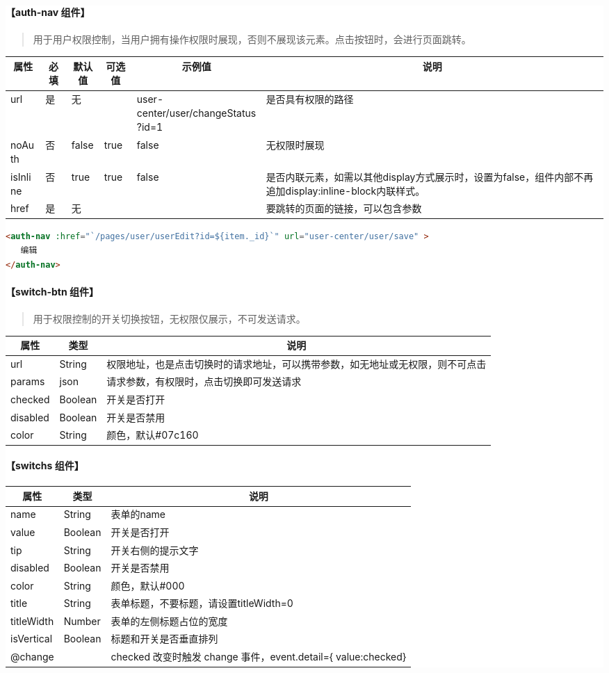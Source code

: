 #### 【auth-nav 组件】


>用于用户权限控制，当用户拥有操作权限时展现，否则不展现该元素。点击按钮时，会进行页面跳转。


|属性	|必填	|默认值	|可选值	|示例值	|说明	|
|--	|--	|--	|--	|--	|--	|
|url	|是	|无	|	|user-center/user/changeStatus?id=1	|是否具有权限的路径	|
|noAuth	|否	|false	|true|false	|无权限时展现	|
|isInline	|否	|true	|true|false	|是否内联元素，如需以其他display方式展示时，设置为false，组件内部不再追加display:inline-block内联样式。	|
|href	|是	|无	|  | 	|要跳转的页面的链接，可以包含参数	|

```html
<auth-nav :href="`/pages/user/userEdit?id=${item._id}`" url="user-center/user/save" >
   编辑
</auth-nav>
```

#### 【switch-btn 组件】
>用于权限控制的开关切换按钮，无权限仅展示，不可发送请求。

|属性	|类型	|说明	|
|--	|--	|--	|
|url	|String	|权限地址，也是点击切换时的请求地址，可以携带参数，如无地址或无权限，则不可点击	|
|params	|json	|请求参数，有权限时，点击切换即可发送请求	|
|checked	|Boolean	|开关是否打开	|
|disabled	|Boolean	|开关是否禁用	|
|color	|String	|颜色，默认#07c160	|

#### 【switchs 组件】
|属性	|类型	|说明	|
|--	|--	|--	|
|name	|String	|表单的name|
|value	|Boolean	|开关是否打开	|
|tip	|String	|开关右侧的提示文字	|
|disabled	|Boolean	|开关是否禁用	|
|color	|String	|颜色，默认#000	|
|title	|String	|表单标题，不要标题，请设置titleWidth=0	|
|titleWidth|Number	|表单的左侧标题占位的宽度	|
|isVertical|Boolean	|标题和开关是否垂直排列	|
|@change	|	|checked 改变时触发 change 事件，event.detail={ value:checked}	|
